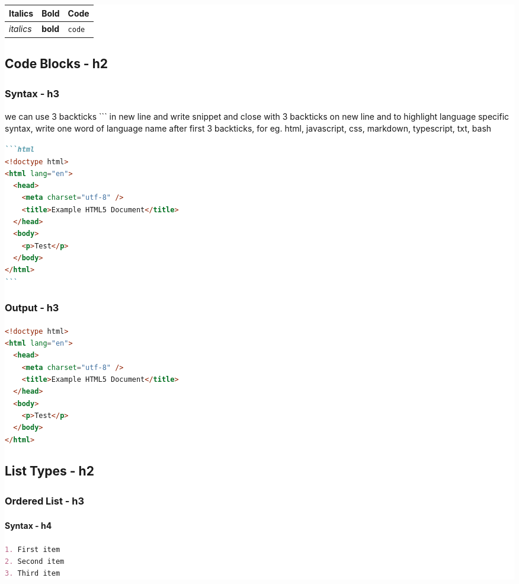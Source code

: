 | Italics   | Bold     | Code   |
| --------- | -------- | ------ |
| _italics_ | **bold** | `code` |

## Code Blocks - h2

### Syntax - h3

we can use 3 backticks ``` in new line and write snippet and close with 3 backticks on new line and to highlight language specific syntax, write one word of language name after first 3 backticks, for eg. html, javascript, css, markdown, typescript, txt, bash

````markdown
```html
<!doctype html>
<html lang="en">
  <head>
    <meta charset="utf-8" />
    <title>Example HTML5 Document</title>
  </head>
  <body>
    <p>Test</p>
  </body>
</html>
```
````

### Output - h3

```html
<!doctype html>
<html lang="en">
  <head>
    <meta charset="utf-8" />
    <title>Example HTML5 Document</title>
  </head>
  <body>
    <p>Test</p>
  </body>
</html>
```

## List Types - h2

### Ordered List - h3

#### Syntax - h4

```markdown
1. First item
2. Second item
3. Third item
```
